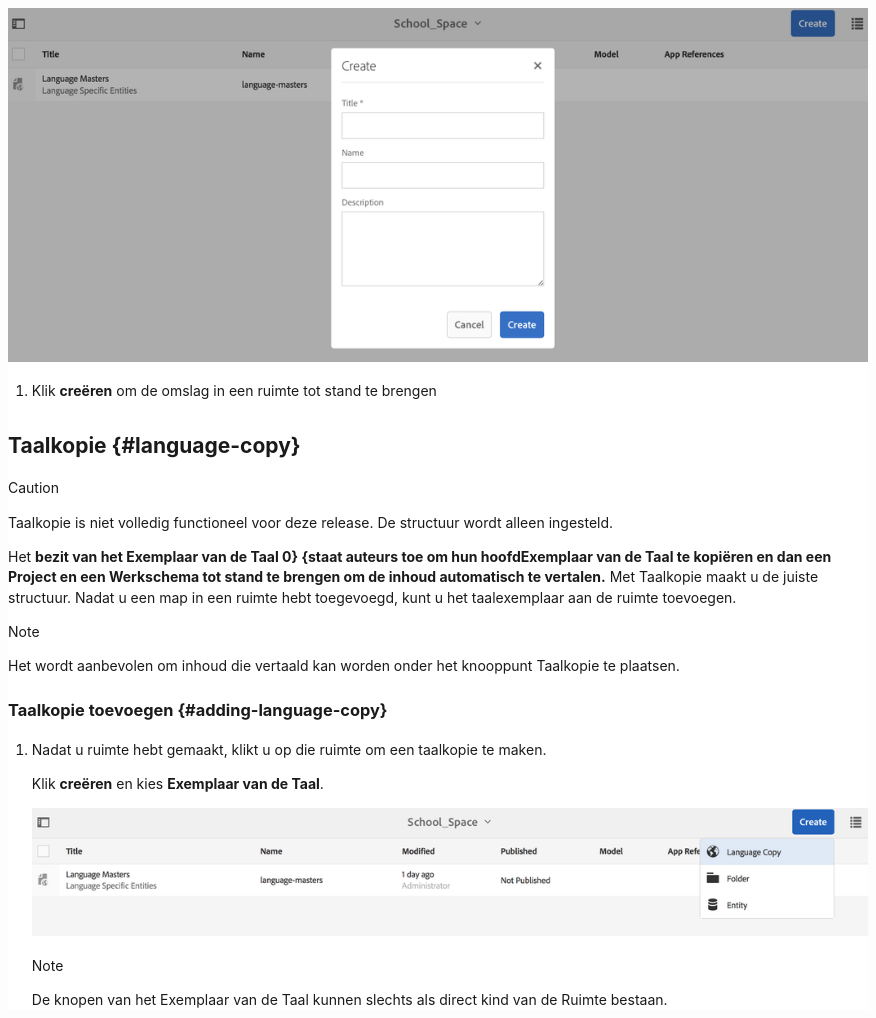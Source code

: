    ![ chlimage_1-88 ](assets/chlimage_1-88.png)

1. Klik **creëren** om de omslag in een ruimte tot stand te brengen

## Taalkopie {#language-copy}

>[!CAUTION]
>
>Taalkopie is niet volledig functioneel voor deze release. De structuur wordt alleen ingesteld.

Het **bezit van het Exemplaar van de Taal 0} {staat auteurs toe om hun hoofdExemplaar van de Taal te kopiëren en dan een Project en een Werkschema tot stand te brengen om de inhoud automatisch te vertalen.** Met Taalkopie maakt u de juiste structuur. Nadat u een map in een ruimte hebt toegevoegd, kunt u het taalexemplaar aan de ruimte toevoegen.

>[!NOTE]
>
>Het wordt aanbevolen om inhoud die vertaald kan worden onder het knooppunt Taalkopie te plaatsen.

### Taalkopie toevoegen {#adding-language-copy}

1. Nadat u ruimte hebt gemaakt, klikt u op die ruimte om een taalkopie te maken.

   Klik **creëren** en kies **Exemplaar van de Taal**.

   ![ chlimage_1-89 ](assets/chlimage_1-89.png)

   >[!NOTE]
   >
   >De knopen van het Exemplaar van de Taal kunnen slechts als direct kind van de Ruimte bestaan.
